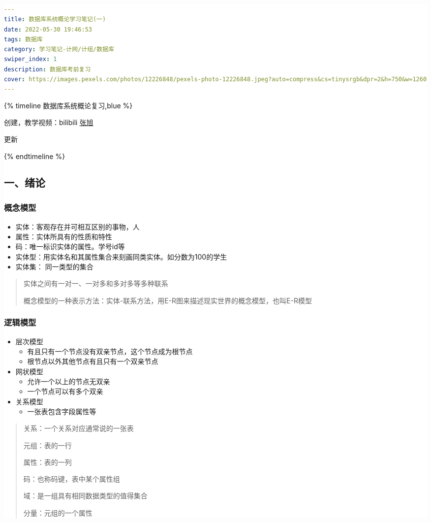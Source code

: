 ```yaml
---
title: 数据库系统概论学习笔记(一)
date: 2022-05-30 19:46:53
tags: 数据库
category: 学习笔记-计网/计组/数据库
swiper_index: 1
description: 数据库考前复习
cover: https://images.pexels.com/photos/12226848/pexels-photo-12226848.jpeg?auto=compress&cs=tinysrgb&dpr=2&h=750&w=1260
---
```

{% timeline 数据库系统概论复习,blue %}



创建，教学视频：bilibili [张旭](https://www.bilibili.com/video/BV1jf4y147jz?p=9&spm_id_from=333.1007.top_right_bar_window_history.content.click)





更新




{% endtimeline %}



## 一、绪论

### 概念模型

- 实体：客观存在并可相互区别的事物，人
- 属性：实体所具有的性质和特性
- 码：唯一标识实体的属性。学号id等
- 实体型：用实体名和其属性集合来刻画同类实体。如分数为100的学生
- 实体集： 同一类型的集合

>实体之间有一对一、一对多和多对多等多种联系
>
>概念模型的一种表示方法：实体-联系方法，用E-R图来描述现实世界的概念模型，也叫E-R模型

### 逻辑模型

- 层次模型
    - 有且只有一个节点没有双亲节点，这个节点成为根节点
    - 根节点以外其他节点有且只有一个双亲节点
- 网状模型
    - 允许一个以上的节点无双亲
    - 一个节点可以有多个双亲
- 关系模型
    - 一张表包含字段属性等

>关系：一个关系对应通常说的一张表
>
>元组：表的一行
>
>属性：表的一列
>
>码：也称码键，表中某个属性组
>
>域：是一组具有相同数据类型的值得集合
>
>分量：元组的一个属性

